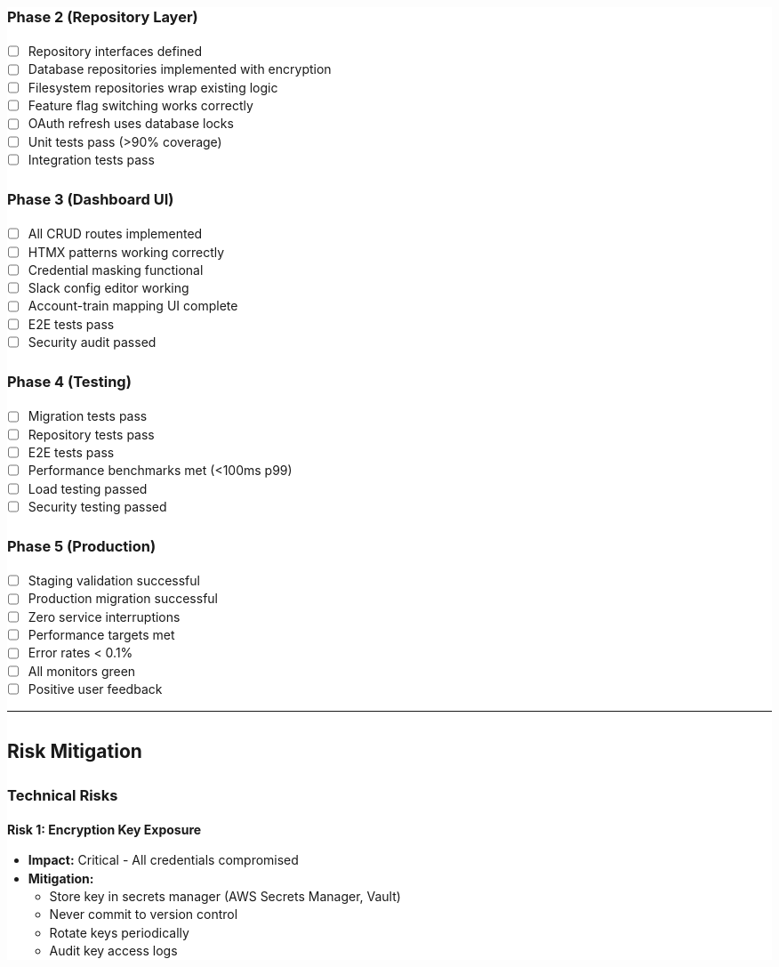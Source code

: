 ### Phase 2 (Repository Layer)

- [ ] Repository interfaces defined
- [ ] Database repositories implemented with encryption
- [ ] Filesystem repositories wrap existing logic
- [ ] Feature flag switching works correctly
- [ ] OAuth refresh uses database locks
- [ ] Unit tests pass (>90% coverage)
- [ ] Integration tests pass

### Phase 3 (Dashboard UI)

- [ ] All CRUD routes implemented
- [ ] HTMX patterns working correctly
- [ ] Credential masking functional
- [ ] Slack config editor working
- [ ] Account-train mapping UI complete
- [ ] E2E tests pass
- [ ] Security audit passed

### Phase 4 (Testing)

- [ ] Migration tests pass
- [ ] Repository tests pass
- [ ] E2E tests pass
- [ ] Performance benchmarks met (<100ms p99)
- [ ] Load testing passed
- [ ] Security testing passed

### Phase 5 (Production)

- [ ] Staging validation successful
- [ ] Production migration successful
- [ ] Zero service interruptions
- [ ] Performance targets met
- [ ] Error rates < 0.1%
- [ ] All monitors green
- [ ] Positive user feedback

---

## Risk Mitigation

### Technical Risks

**Risk 1: Encryption Key Exposure**

- **Impact:** Critical - All credentials compromised
- **Mitigation:**
  - Store key in secrets manager (AWS Secrets Manager, Vault)
  - Never commit to version control
  - Rotate keys periodically
  - Audit key access logs
